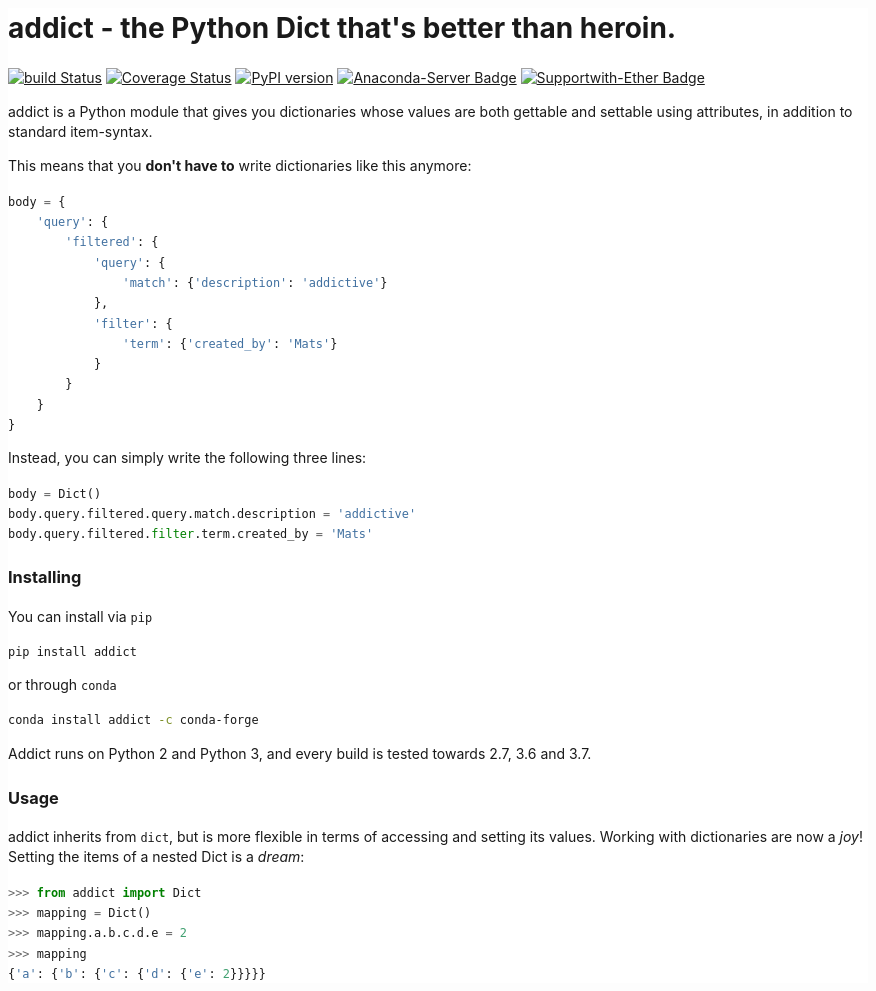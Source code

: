 # addict - the Python Dict that's better than heroin.
[![build Status](https://travis-ci.org/mewwts/addict.svg?branch=master)](https://travis-ci.org/mewwts/addict) [![Coverage Status](https://img.shields.io/coveralls/mewwts/addict.svg)](https://coveralls.io/r/mewwts/addict) [![PyPI version](https://badge.fury.io/py/addict.svg)](https://badge.fury.io/py/addict) [![Anaconda-Server Badge](https://anaconda.org/conda-forge/addict/badges/version.svg)](https://anaconda.org/conda-forge/addict) [![Supportwith-Ether Badge](https://img.shields.io/badge/Support%20with-ETH-green.svg)](https://supportwith.xyz/ether/0x77D52D817bbb513F827e4E976D425f4FA1618350)

addict is a Python module that gives you dictionaries whose values are both gettable and settable using attributes, in addition to standard item-syntax.

This means that you **don't have to** write dictionaries like this anymore:
```Python
body = {
    'query': {
        'filtered': {
            'query': {
                'match': {'description': 'addictive'}
            },
            'filter': {
                'term': {'created_by': 'Mats'}
            }
        }
    }
}
```
Instead, you can simply write the following three lines:
```Python
body = Dict()
body.query.filtered.query.match.description = 'addictive'
body.query.filtered.filter.term.created_by = 'Mats'
```

### Installing
You can install via `pip`
```sh
pip install addict
```

or through `conda`
```sh
conda install addict -c conda-forge
```

Addict runs on Python 2 and Python 3, and every build is tested towards 2.7, 3.6 and 3.7. 

### Usage
addict inherits from ```dict```, but is more flexible in terms of accessing and setting its values.
Working with dictionaries are now a *joy*! Setting the items of a nested Dict is a *dream*:

```Python
>>> from addict import Dict
>>> mapping = Dict()
>>> mapping.a.b.c.d.e = 2
>>> mapping
{'a': {'b': {'c': {'d': {'e': 2}}}}}
```
